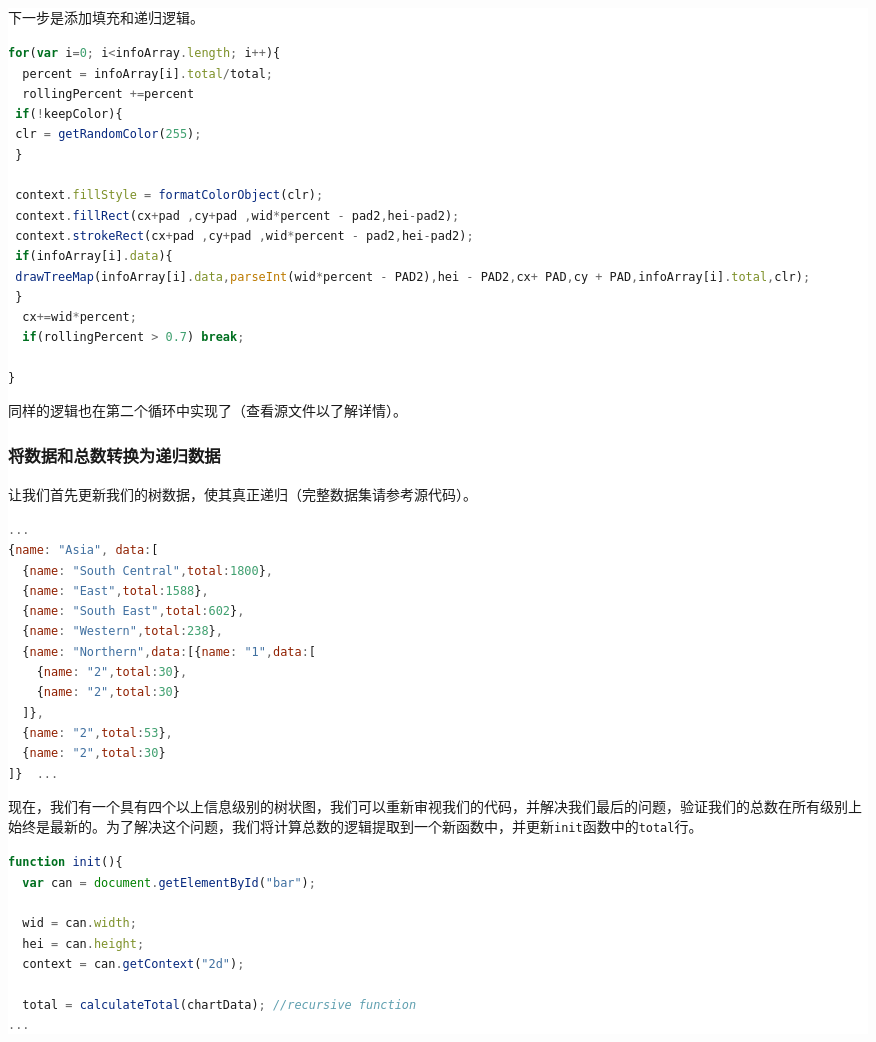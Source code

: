 下一步是添加填充和递归逻辑。

```js
for(var i=0; i<infoArray.length; i++){
  percent = infoArray[i].total/total;
  rollingPercent +=percent
 if(!keepColor){
 clr = getRandomColor(255);
 }

 context.fillStyle = formatColorObject(clr);
 context.fillRect(cx+pad ,cy+pad ,wid*percent - pad2,hei-pad2);
 context.strokeRect(cx+pad ,cy+pad ,wid*percent - pad2,hei-pad2);
 if(infoArray[i].data){
 drawTreeMap(infoArray[i].data,parseInt(wid*percent - PAD2),hei - PAD2,cx+ PAD,cy + PAD,infoArray[i].total,clr);
 }
  cx+=wid*percent;
  if(rollingPercent > 0.7) break;

}
```

同样的逻辑也在第二个循环中实现了（查看源文件以了解详情）。

### 将数据和总数转换为递归数据

让我们首先更新我们的树数据，使其真正递归（完整数据集请参考源代码）。

```js
...
{name: "Asia", data:[
  {name: "South Central",total:1800},
  {name: "East",total:1588},
  {name: "South East",total:602},
  {name: "Western",total:238},
  {name: "Northern",data:[{name: "1",data:[
    {name: "2",total:30},
    {name: "2",total:30}
  ]},
  {name: "2",total:53},
  {name: "2",total:30}
]}  ...
```

现在，我们有一个具有四个以上信息级别的树状图，我们可以重新审视我们的代码，并解决我们最后的问题，验证我们的总数在所有级别上始终是最新的。为了解决这个问题，我们将计算总数的逻辑提取到一个新函数中，并更新`init`函数中的`total`行。

```js
function init(){
  var can = document.getElementById("bar");

  wid = can.width;
  hei = can.height;
  context = can.getContext("2d");

  total = calculateTotal(chartData); //recursive function
...
```
